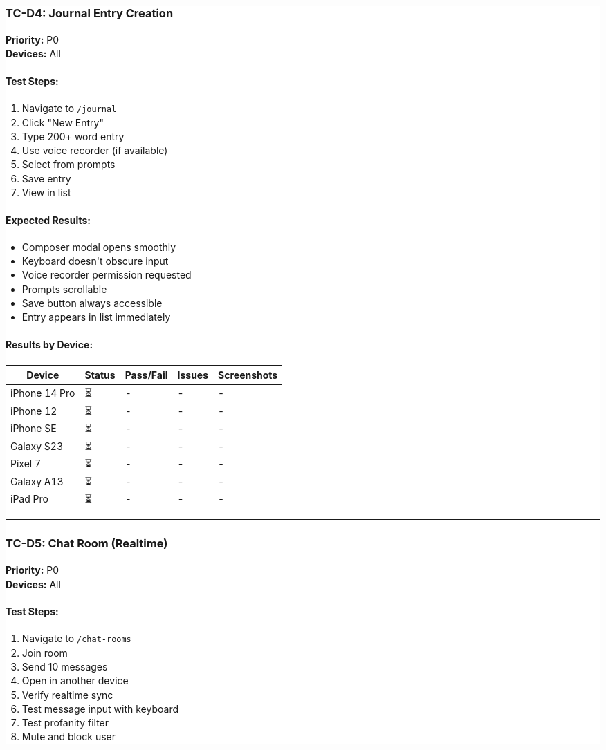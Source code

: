 
### TC-D4: Journal Entry Creation
**Priority:** P0  
**Devices:** All

#### Test Steps:
1. Navigate to `/journal`
2. Click "New Entry"
3. Type 200+ word entry
4. Use voice recorder (if available)
5. Select from prompts
6. Save entry
7. View in list

#### Expected Results:
- Composer modal opens smoothly
- Keyboard doesn't obscure input
- Voice recorder permission requested
- Prompts scrollable
- Save button always accessible
- Entry appears in list immediately

#### Results by Device:
| Device | Status | Pass/Fail | Issues | Screenshots |
|--------|--------|-----------|--------|-------------|
| iPhone 14 Pro | ⏳ | - | - | - |
| iPhone 12 | ⏳ | - | - | - |
| iPhone SE | ⏳ | - | - | - |
| Galaxy S23 | ⏳ | - | - | - |
| Pixel 7 | ⏳ | - | - | - |
| Galaxy A13 | ⏳ | - | - | - |
| iPad Pro | ⏳ | - | - | - |

---

### TC-D5: Chat Room (Realtime)
**Priority:** P0  
**Devices:** All

#### Test Steps:
1. Navigate to `/chat-rooms`
2. Join room
3. Send 10 messages
4. Open in another device
5. Verify realtime sync
6. Test message input with keyboard
7. Test profanity filter
8. Mute and block user
